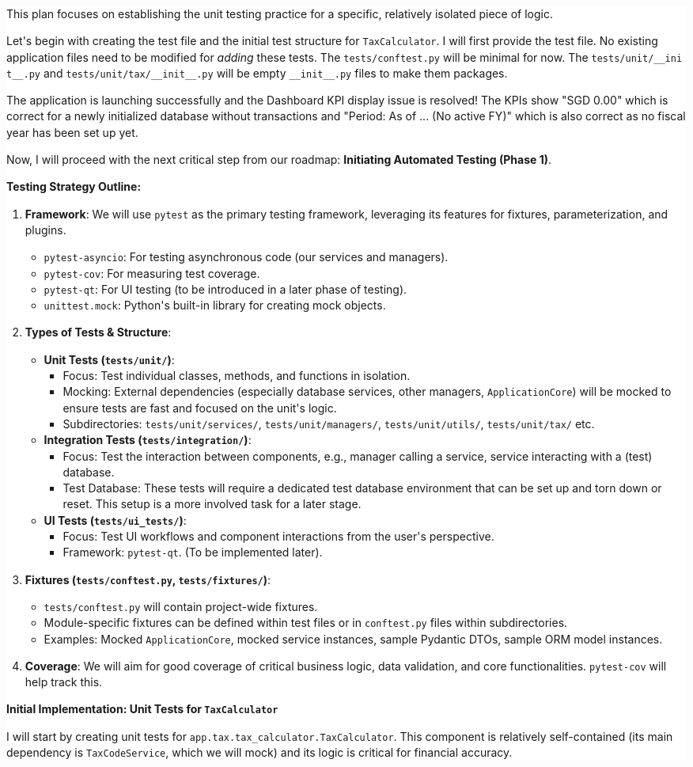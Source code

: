 This plan focuses on establishing the unit testing practice for a specific, relatively isolated piece of logic.

Let's begin with creating the test file and the initial test structure for `TaxCalculator`.
I will first provide the test file. No existing application files need to be modified for *adding* these tests.
The `tests/conftest.py` will be minimal for now.
The `tests/unit/__init__.py` and `tests/unit/tax/__init__.py` will be empty `__init__.py` files to make them packages.
</think>

The application is launching successfully and the Dashboard KPI display issue is resolved! The KPIs show "SGD 0.00" which is correct for a newly initialized database without transactions and "Period: As of ... (No active FY)" which is also correct as no fiscal year has been set up yet.

Now, I will proceed with the next critical step from our roadmap: **Initiating Automated Testing (Phase 1)**.

**Testing Strategy Outline:**

1.  **Framework**: We will use `pytest` as the primary testing framework, leveraging its features for fixtures, parameterization, and plugins.
    *   `pytest-asyncio`: For testing asynchronous code (our services and managers).
    *   `pytest-cov`: For measuring test coverage.
    *   `pytest-qt`: For UI testing (to be introduced in a later phase of testing).
    *   `unittest.mock`: Python's built-in library for creating mock objects.

2.  **Types of Tests & Structure**:
    *   **Unit Tests (`tests/unit/`)**:
        *   Focus: Test individual classes, methods, and functions in isolation.
        *   Mocking: External dependencies (especially database services, other managers, `ApplicationCore`) will be mocked to ensure tests are fast and focused on the unit's logic.
        *   Subdirectories: `tests/unit/services/`, `tests/unit/managers/`, `tests/unit/utils/`, `tests/unit/tax/` etc.
    *   **Integration Tests (`tests/integration/`)**:
        *   Focus: Test the interaction between components, e.g., manager calling a service, service interacting with a (test) database.
        *   Test Database: These tests will require a dedicated test database environment that can be set up and torn down or reset. This setup is a more involved task for a later stage.
    *   **UI Tests (`tests/ui_tests/`)**:
        *   Focus: Test UI workflows and component interactions from the user's perspective.
        *   Framework: `pytest-qt`. (To be implemented later).

3.  **Fixtures (`tests/conftest.py`, `tests/fixtures/`)**:
    *   `tests/conftest.py` will contain project-wide fixtures.
    *   Module-specific fixtures can be defined within test files or in `conftest.py` files within subdirectories.
    *   Examples: Mocked `ApplicationCore`, mocked service instances, sample Pydantic DTOs, sample ORM model instances.

4.  **Coverage**: We will aim for good coverage of critical business logic, data validation, and core functionalities. `pytest-cov` will help track this.

**Initial Implementation: Unit Tests for `TaxCalculator`**

I will start by creating unit tests for `app.tax.tax_calculator.TaxCalculator`. This component is relatively self-contained (its main dependency is `TaxCodeService`, which we will mock) and its logic is critical for financial accuracy.
